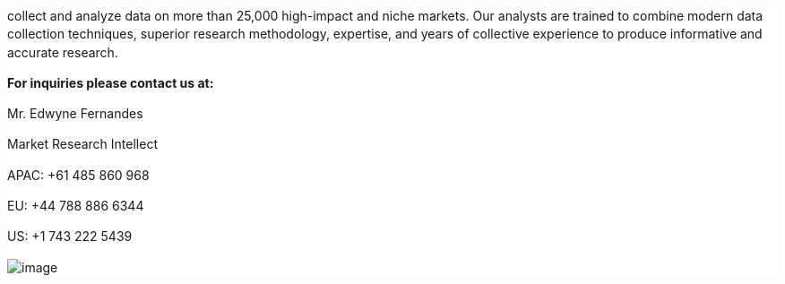 collect and analyze data on more than 25,000 high-impact and niche markets. Our analysts are trained to combine modern data collection techniques, superior research methodology, expertise, and years of collective experience to produce informative and accurate research.</span></p><p><strong>For inquiries please contact us at:</strong></p><p>Mr. Edwyne Fernandes</p><p>Market Research Intellect</p><p>APAC: +61 485 860 968</p><p>EU: +44 788 886 6344</p><p>US: +1 743 222 5439</p>
![image](https://github.com/user-attachments/assets/ca9dada8-9bb0-4e82-b439-8cdfd99ef162)
